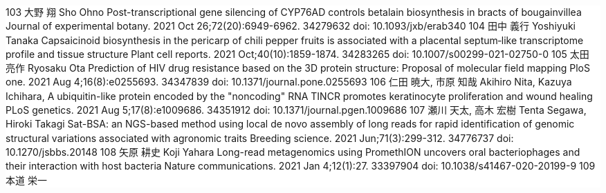 </tr>
<tr>
    <td>103</td>
    <td>大野 翔</td>
    <td>Sho Ohno</td>
    <td>Post-transcriptional gene silencing of CYP76AD controls betalain biosynthesis in bracts of bougainvillea</td>
    <td>Journal of experimental botany. 2021 Oct 26;72(20):6949-6962.</td>
    <td>34279632</td>
    <td>doi: 10.1093/jxb/erab340</td>
</tr>
<tr>
    <td>104</td>
    <td>田中 義行</td>
    <td>Yoshiyuki Tanaka</td>
    <td>Capsaicinoid biosynthesis in the pericarp of chili pepper fruits is associated with a placental septum‐like transcriptome profile and tissue structure</td>
    <td>Plant cell reports. 2021 Oct;40(10):1859-1874.</td>
    <td>34283265</td>
    <td>doi: 10.1007/s00299-021-02750-0</td>
</tr>
<tr>
    <td>105</td>
    <td>太田 亮作</td>
    <td>Ryosaku Ota</td>
    <td>Prediction of HIV drug resistance based on the 3D protein structure: Proposal of molecular field mapping</td>
    <td>PloS one. 2021 Aug 4;16(8):e0255693.</td>
    <td>34347839</td>
    <td>doi: 10.1371/journal.pone.0255693</td>
</tr>
<tr>
    <td>106</td>
    <td>仁田 暁大, 市原 知哉</td>
    <td>Akihiro Nita, Kazuya Ichihara,</td>
    <td>A ubiquitin-like protein encoded by the "noncoding" RNA TINCR promotes keratinocyte proliferation and wound healing</td>
    <td>PLoS genetics. 2021 Aug 5;17(8):e1009686.</td>
    <td>34351912</td>
    <td>doi: 10.1371/journal.pgen.1009686</td>
</tr>
<tr>
    <td>107</td>
    <td>瀬川 天太, 高木 宏樹</td>
    <td>Tenta Segawa, Hiroki Takagi</td>
    <td>Sat-BSA: an NGS-based method using local de novo assembly of long reads for rapid identification of genomic structural variations associated with agronomic traits</td>
    <td>Breeding science. 2021 Jun;71(3):299-312.</td>
    <td>34776737</td>
    <td>doi: 10.1270/jsbbs.20148</td>
</tr>
<tr>
    <td>108</td>
    <td>矢原 耕史</td>
    <td>Koji Yahara</td>
    <td>Long-read metagenomics using PromethION uncovers oral bacteriophages and their interaction with host bacteria</td>
    <td>Nature communications. 2021 Jan 4;12(1):27.</td>
    <td>33397904</td>
    <td>doi: 10.1038/s41467-020-20199-9</td>
</tr>
<tr>
    <td>109</td>
    <td>本道 栄一</td>